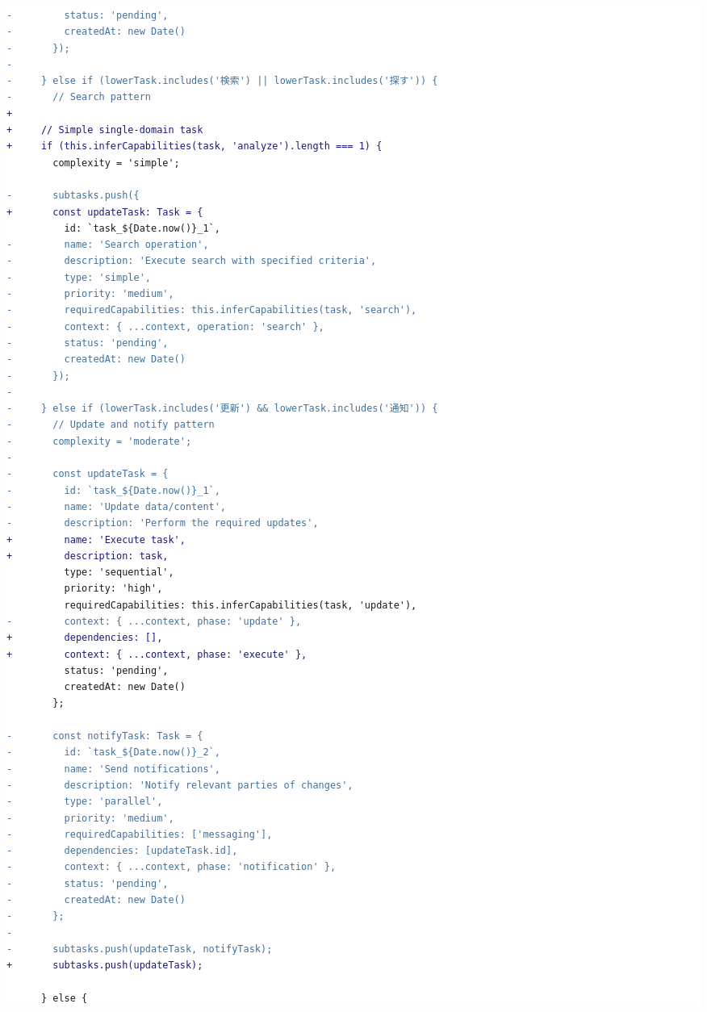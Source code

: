 ```diff
-         status: 'pending',
-         createdAt: new Date()
-       });
- 
-     } else if (lowerTask.includes('検索') || lowerTask.includes('探す')) {
-       // Search pattern
+ 
+     // Simple single-domain task
+     if (this.inferCapabilities(task, 'analyze').length === 1) {
        complexity = 'simple';
        
-       subtasks.push({
+       const updateTask: Task = {
          id: `task_${Date.now()}_1`,
-         name: 'Search operation',
-         description: 'Execute search with specified criteria',
-         type: 'simple',
-         priority: 'medium',
-         requiredCapabilities: this.inferCapabilities(task, 'search'),
-         context: { ...context, operation: 'search' },
-         status: 'pending',
-         createdAt: new Date()
-       });
- 
-     } else if (lowerTask.includes('更新') && lowerTask.includes('通知')) {
-       // Update and notify pattern
-       complexity = 'moderate';
-       
-       const updateTask = {
-         id: `task_${Date.now()}_1`,
-         name: 'Update data/content',
-         description: 'Perform the required updates',
+         name: 'Execute task',
+         description: task,
          type: 'sequential',
          priority: 'high',
          requiredCapabilities: this.inferCapabilities(task, 'update'),
-         context: { ...context, phase: 'update' },
+         dependencies: [],
+         context: { ...context, phase: 'execute' },
          status: 'pending',
          createdAt: new Date()
        };
  
-       const notifyTask: Task = {
-         id: `task_${Date.now()}_2`,
-         name: 'Send notifications',
-         description: 'Notify relevant parties of changes',
-         type: 'parallel',
-         priority: 'medium',
-         requiredCapabilities: ['messaging'],
-         dependencies: [updateTask.id],
-         context: { ...context, phase: 'notification' },
-         status: 'pending',
-         createdAt: new Date()
-       };
- 
-       subtasks.push(updateTask, notifyTask);
+       subtasks.push(updateTask);
  
      } else {
```
